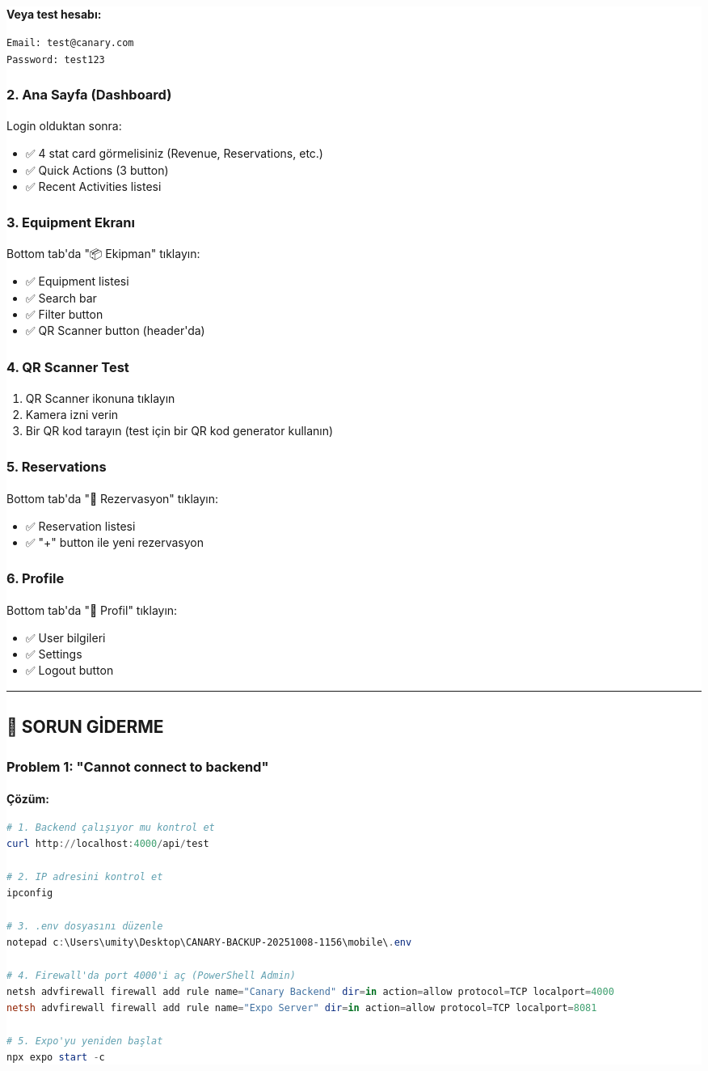 **Veya test hesabı:**
```
Email: test@canary.com
Password: test123
```

### 2. Ana Sayfa (Dashboard)

Login olduktan sonra:
- ✅ 4 stat card görmelisiniz (Revenue, Reservations, etc.)
- ✅ Quick Actions (3 button)
- ✅ Recent Activities listesi

### 3. Equipment Ekranı

Bottom tab'da "📦 Ekipman" tıklayın:
- ✅ Equipment listesi
- ✅ Search bar
- ✅ Filter button
- ✅ QR Scanner button (header'da)

### 4. QR Scanner Test

1. QR Scanner ikonuna tıklayın
2. Kamera izni verin
3. Bir QR kod tarayın (test için bir QR kod generator kullanın)

### 5. Reservations

Bottom tab'da "📅 Rezervasyon" tıklayın:
- ✅ Reservation listesi
- ✅ "+" button ile yeni rezervasyon

### 6. Profile

Bottom tab'da "👤 Profil" tıklayın:
- ✅ User bilgileri
- ✅ Settings
- ✅ Logout button

---

## 🐛 SORUN GİDERME

### Problem 1: "Cannot connect to backend"

**Çözüm:**
```powershell
# 1. Backend çalışıyor mu kontrol et
curl http://localhost:4000/api/test

# 2. IP adresini kontrol et
ipconfig

# 3. .env dosyasını düzenle
notepad c:\Users\umity\Desktop\CANARY-BACKUP-20251008-1156\mobile\.env

# 4. Firewall'da port 4000'i aç (PowerShell Admin)
netsh advfirewall firewall add rule name="Canary Backend" dir=in action=allow protocol=TCP localport=4000
netsh advfirewall firewall add rule name="Expo Server" dir=in action=allow protocol=TCP localport=8081

# 5. Expo'yu yeniden başlat
npx expo start -c
```